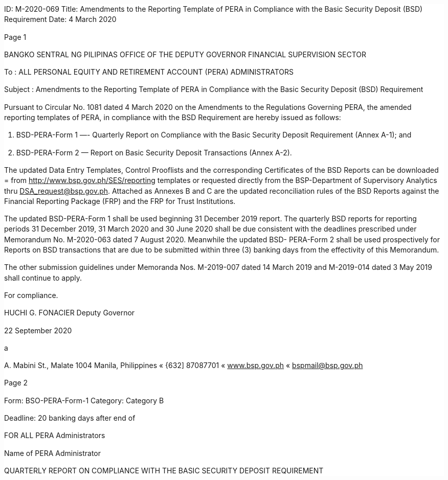 ID: M-2020-069
Title: Amendments to the Reporting Template of PERA in Compliance with the Basic Security Deposit (BSD) Requirement
Date: 4 March 2020

Page 1

BANGKO SENTRAL NG PILIPINAS OFFICE OF THE DEPUTY GOVERNOR FINANCIAL SUPERVISION SECTOR

To : ALL PERSONAL EQUITY AND RETIREMENT ACCOUNT (PERA) ADMINISTRATORS

Subject : Amendments to the Reporting Template of PERA in Compliance with the Basic Security Deposit (BSD) Requirement

Pursuant to Circular No. 1081 dated 4 March 2020 on the Amendments to the Regulations Governing PERA, the amended reporting templates of PERA, in compliance with the BSD Requirement are hereby issued as follows:

1. BSD-PERA-Form 1 —- Quarterly Report on Compliance with the Basic Security Deposit Requirement (Annex A-1); and

2. BSD-PERA-Form 2 — Report on Basic Security Deposit Transactions (Annex A-2).

The updated Data Entry Templates, Control Prooflists and the corresponding Certificates of the BSD Reports can be downloaded = from http://www.bsp.gov.ph/SES/reporting templates or requested directly from the BSP-Department of Supervisory Analytics thru DSA_request@bsp.gov.ph. Attached as Annexes B and C are the updated reconciliation rules of the BSD Reports against the Financial Reporting Package (FRP) and the FRP for Trust Institutions.

The updated BSD-PERA-Form 1 shall be used beginning 31 December 2019 report. The quarterly BSD reports for reporting periods 31 December 2019, 31 March 2020 and 30 June 2020 shall be due consistent with the deadlines prescribed under Memorandum No. M-2020-063 dated 7 August 2020. Meanwhile the updated BSD- PERA-Form 2 shall be used prospectively for Reports on BSD transactions that are due to be submitted within three (3) banking days from the effectivity of this Memorandum.

The other submission guidelines under Memoranda Nos. M-2019-007 dated 14 March 2019 and M-2019-014 dated 3 May 2019 shall continue to apply.

For compliance.

HUCHI G. FONACIER Deputy Governor

22 September 2020

a

A. Mabini St., Malate 1004 Manila, Philippines « {632] 87087701 « www.bsp.gov.ph « bspmail@bsp.gov.ph

Page 2

Form: BSO-PERA-Form-1 Category: Category B

Deadline: 20 banking days after end of

FOR ALL PERA Administrators

Name of PERA Administrator

QUARTERLY REPORT ON COMPLIANCE WITH THE BASIC SECURITY DEPOSIT REQUIREMENT
